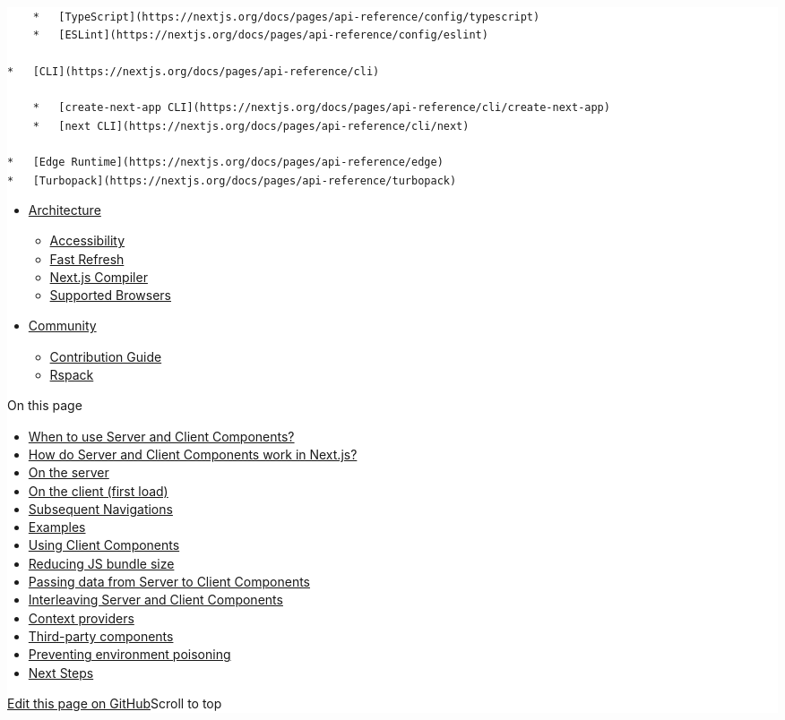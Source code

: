         *   [TypeScript](https://nextjs.org/docs/pages/api-reference/config/typescript)
        *   [ESLint](https://nextjs.org/docs/pages/api-reference/config/eslint)

    *   [CLI](https://nextjs.org/docs/pages/api-reference/cli)

        *   [create-next-app CLI](https://nextjs.org/docs/pages/api-reference/cli/create-next-app)
        *   [next CLI](https://nextjs.org/docs/pages/api-reference/cli/next)

    *   [Edge Runtime](https://nextjs.org/docs/pages/api-reference/edge)
    *   [Turbopack](https://nextjs.org/docs/pages/api-reference/turbopack)

*   [Architecture](https://nextjs.org/docs/architecture)

    *   [Accessibility](https://nextjs.org/docs/architecture/accessibility)
    *   [Fast Refresh](https://nextjs.org/docs/architecture/fast-refresh)
    *   [Next.js Compiler](https://nextjs.org/docs/architecture/nextjs-compiler)
    *   [Supported Browsers](https://nextjs.org/docs/architecture/supported-browsers)

*   [Community](https://nextjs.org/docs/community)

    *   [Contribution Guide](https://nextjs.org/docs/community/contribution-guide)
    *   [Rspack](https://nextjs.org/docs/community/rspack)

On this page

*   [When to use Server and Client Components?](https://nextjs.org/docs/app/building-your-application/rendering/server-components#when-to-use-server-and-client-components)
*   [How do Server and Client Components work in Next.js?](https://nextjs.org/docs/app/building-your-application/rendering/server-components#how-do-server-and-client-components-work-in-nextjs)
*   [On the server](https://nextjs.org/docs/app/building-your-application/rendering/server-components#on-the-server)
*   [On the client (first load)](https://nextjs.org/docs/app/building-your-application/rendering/server-components#on-the-client-first-load)
*   [Subsequent Navigations](https://nextjs.org/docs/app/building-your-application/rendering/server-components#subsequent-navigations)
*   [Examples](https://nextjs.org/docs/app/building-your-application/rendering/server-components#examples)
*   [Using Client Components](https://nextjs.org/docs/app/building-your-application/rendering/server-components#using-client-components)
*   [Reducing JS bundle size](https://nextjs.org/docs/app/building-your-application/rendering/server-components#reducing-js-bundle-size)
*   [Passing data from Server to Client Components](https://nextjs.org/docs/app/building-your-application/rendering/server-components#passing-data-from-server-to-client-components)
*   [Interleaving Server and Client Components](https://nextjs.org/docs/app/building-your-application/rendering/server-components#interleaving-server-and-client-components)
*   [Context providers](https://nextjs.org/docs/app/building-your-application/rendering/server-components#context-providers)
*   [Third-party components](https://nextjs.org/docs/app/building-your-application/rendering/server-components#third-party-components)
*   [Preventing environment poisoning](https://nextjs.org/docs/app/building-your-application/rendering/server-components#preventing-environment-poisoning)
*   [Next Steps](https://nextjs.org/docs/app/building-your-application/rendering/server-components#next-steps)

[Edit this page on GitHub](https://github.com/vercel/next.js/edit/canary/docs/stable/01-app/01-getting-started/05-server-and-client-components.mdx)Scroll to top 
